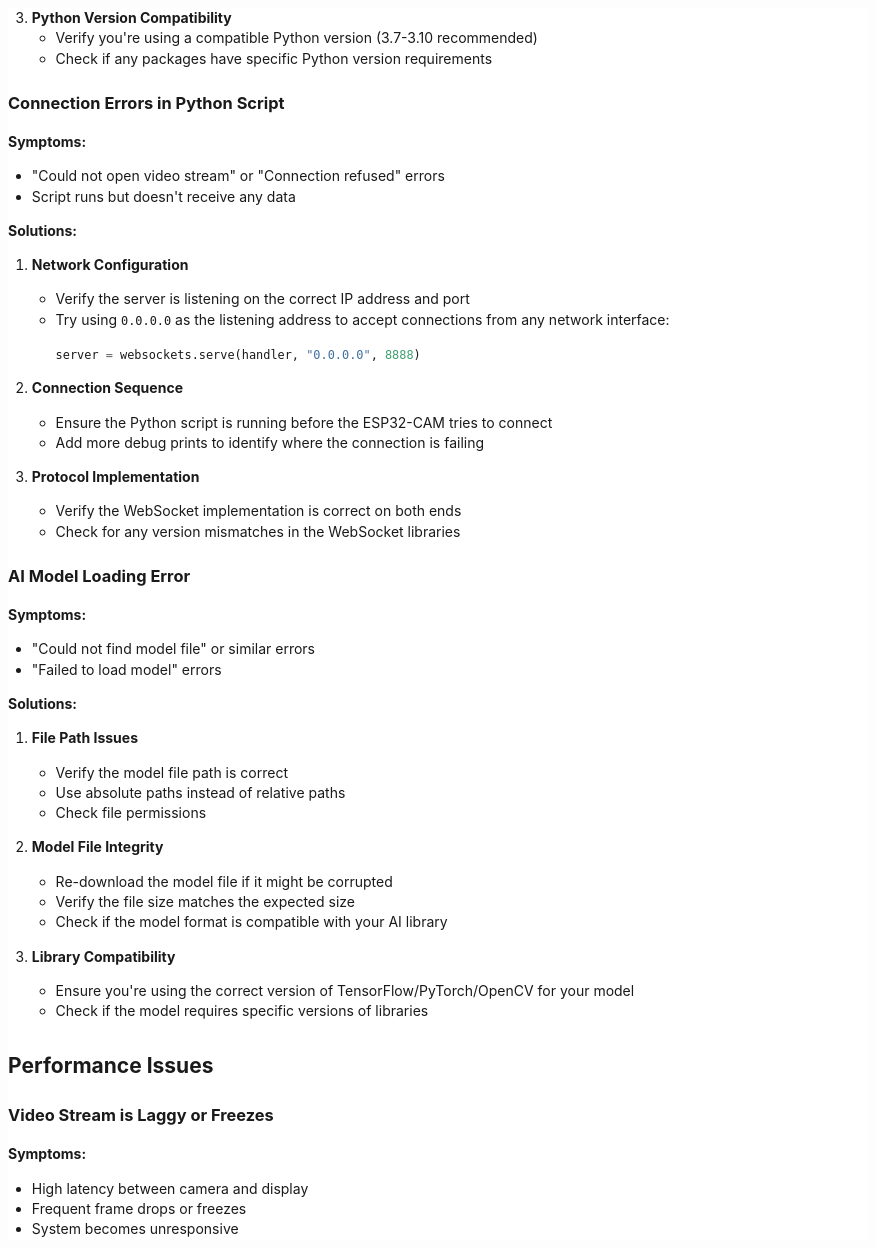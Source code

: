 3. **Python Version Compatibility**
   - Verify you're using a compatible Python version (3.7-3.10 recommended)
   - Check if any packages have specific Python version requirements

### Connection Errors in Python Script

**Symptoms:**
- "Could not open video stream" or "Connection refused" errors
- Script runs but doesn't receive any data

**Solutions:**
1. **Network Configuration**
   - Verify the server is listening on the correct IP address and port
   - Try using `0.0.0.0` as the listening address to accept connections from any network interface:
     ```python
     server = websockets.serve(handler, "0.0.0.0", 8888)
     ```

2. **Connection Sequence**
   - Ensure the Python script is running before the ESP32-CAM tries to connect
   - Add more debug prints to identify where the connection is failing

3. **Protocol Implementation**
   - Verify the WebSocket implementation is correct on both ends
   - Check for any version mismatches in the WebSocket libraries

### AI Model Loading Error

**Symptoms:**
- "Could not find model file" or similar errors
- "Failed to load model" errors

**Solutions:**
1. **File Path Issues**
   - Verify the model file path is correct
   - Use absolute paths instead of relative paths
   - Check file permissions

2. **Model File Integrity**
   - Re-download the model file if it might be corrupted
   - Verify the file size matches the expected size
   - Check if the model format is compatible with your AI library

3. **Library Compatibility**
   - Ensure you're using the correct version of TensorFlow/PyTorch/OpenCV for your model
   - Check if the model requires specific versions of libraries

## Performance Issues

### Video Stream is Laggy or Freezes

**Symptoms:**
- High latency between camera and display
- Frequent frame drops or freezes
- System becomes unresponsive
